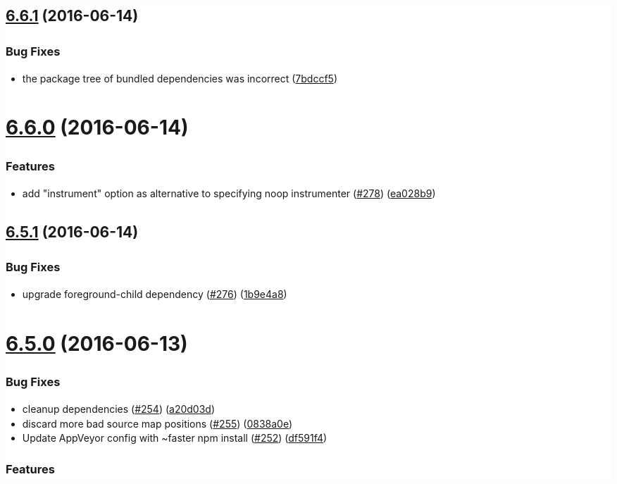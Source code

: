 

<a name="6.6.1"></a>
## [6.6.1](https://github.com/bcoe/nyc/compare/v6.6.0...v6.6.1) (2016-06-14)


### Bug Fixes

* the package tree of bundled dependencies was incorrect ([7bdccf5](https://github.com/bcoe/nyc/commit/7bdccf5))



<a name="6.6.0"></a>
# [6.6.0](https://github.com/bcoe/nyc/compare/v6.5.1...v6.6.0) (2016-06-14)


### Features

* add "instrument" option as alternative to specifying noop instrumenter ([#278](https://github.com/bcoe/nyc/issues/278)) ([ea028b9](https://github.com/bcoe/nyc/commit/ea028b9))



<a name="6.5.1"></a>
## [6.5.1](https://github.com/bcoe/nyc/compare/v6.5.0...v6.5.1) (2016-06-14)


### Bug Fixes

* upgrade foreground-child dependency ([#276](https://github.com/bcoe/nyc/issues/276)) ([1b9e4a8](https://github.com/bcoe/nyc/commit/1b9e4a8))



<a name="6.5.0"></a>
# [6.5.0](https://github.com/bcoe/nyc/compare/v6.4.4...v6.5.0) (2016-06-13)


### Bug Fixes

* cleanup dependencies ([#254](https://github.com/bcoe/nyc/issues/254)) ([a20d03d](https://github.com/bcoe/nyc/commit/a20d03d))
* discard more bad source map positions ([#255](https://github.com/bcoe/nyc/issues/255)) ([0838a0e](https://github.com/bcoe/nyc/commit/0838a0e))
* Update AppVeyor config with ~faster npm install ([#252](https://github.com/bcoe/nyc/issues/252)) ([df591f4](https://github.com/bcoe/nyc/commit/df591f4))


### Features
